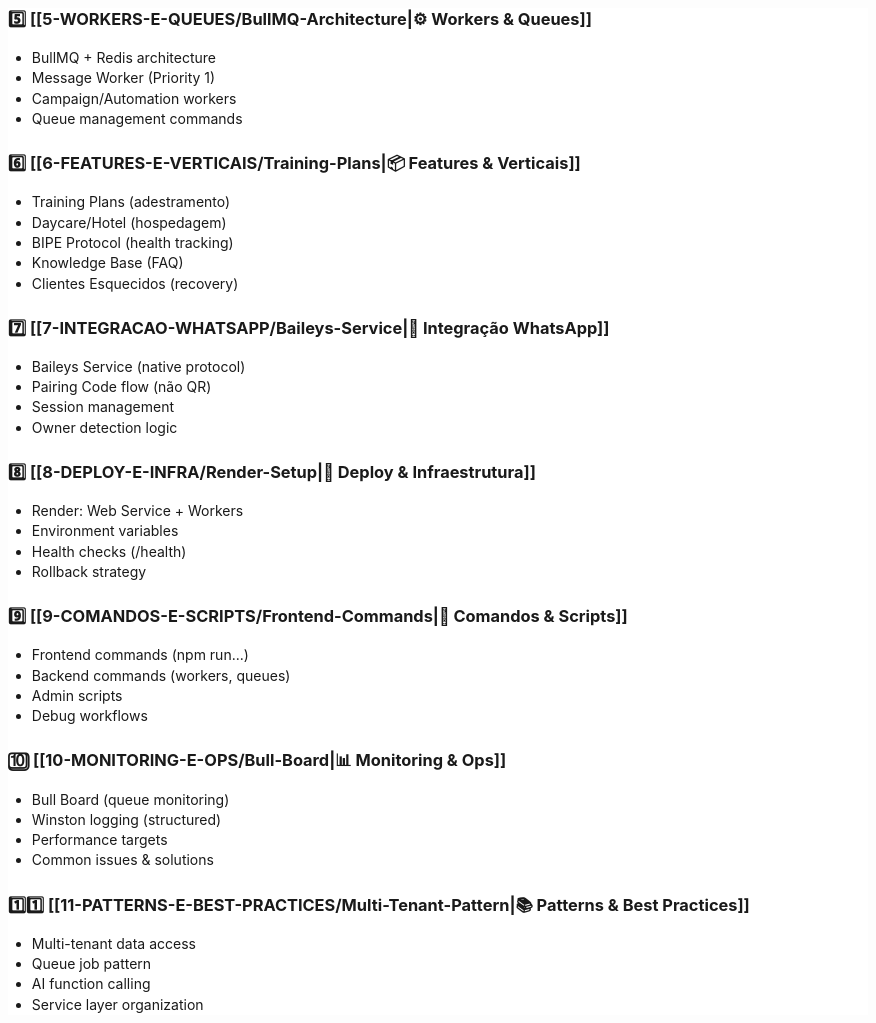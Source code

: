 ### 5️⃣ [[5-WORKERS-E-QUEUES/BullMQ-Architecture|⚙️ Workers & Queues]]
- BullMQ + Redis architecture
- Message Worker (Priority 1)
- Campaign/Automation workers
- Queue management commands

### 6️⃣ [[6-FEATURES-E-VERTICAIS/Training-Plans|📦 Features & Verticais]]
- Training Plans (adestramento)
- Daycare/Hotel (hospedagem)
- BIPE Protocol (health tracking)
- Knowledge Base (FAQ)
- Clientes Esquecidos (recovery)

### 7️⃣ [[7-INTEGRACAO-WHATSAPP/Baileys-Service|🔌 Integração WhatsApp]]
- Baileys Service (native protocol)
- Pairing Code flow (não QR)
- Session management
- Owner detection logic

### 8️⃣ [[8-DEPLOY-E-INFRA/Render-Setup|🚀 Deploy & Infraestrutura]]
- Render: Web Service + Workers
- Environment variables
- Health checks (/health)
- Rollback strategy

### 9️⃣ [[9-COMANDOS-E-SCRIPTS/Frontend-Commands|🔧 Comandos & Scripts]]
- Frontend commands (npm run...)
- Backend commands (workers, queues)
- Admin scripts
- Debug workflows

### 🔟 [[10-MONITORING-E-OPS/Bull-Board|📊 Monitoring & Ops]]
- Bull Board (queue monitoring)
- Winston logging (structured)
- Performance targets
- Common issues & solutions

### 1️⃣1️⃣ [[11-PATTERNS-E-BEST-PRACTICES/Multi-Tenant-Pattern|📚 Patterns & Best Practices]]
- Multi-tenant data access
- Queue job pattern
- AI function calling
- Service layer organization
